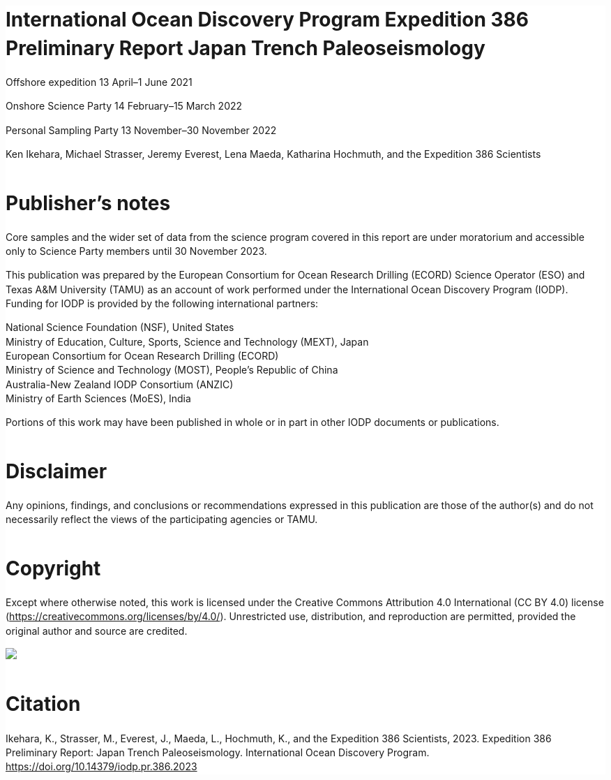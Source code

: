 # International Ocean Discovery Program Expedition 386 Preliminary Report Japan Trench Paleoseismology  

Offshore expedition 13 April–1 June 2021  

Onshore Science Party 14 February–15 March 2022  

Personal Sampling Party 13 November–30 November 2022  

Ken Ikehara, Michael Strasser, Jeremy Everest, Lena Maeda, Katharina Hochmuth, and the Expedition 386 Scientists  

# Publisher’s notes  

Core samples and the wider set of data from the science program covered in this report are under moratorium and accessible only to Science Party members until 30 November 2023.  

This publication was prepared by the European Consortium for Ocean Research Drilling (ECORD) Science Operator (ESO) and Texas A&M University (TAMU) as an account of work performed under the International Ocean Discovery Program (IODP). Funding for IODP is provided by the following international partners:  

National Science Foundation (NSF), United States   
Ministry of Education, Culture, Sports, Science and Technology (MEXT), Japan   
European Consortium for Ocean Research Drilling (ECORD)   
Ministry of Science and Technology (MOST), People’s Republic of China   
Australia-New Zealand IODP Consortium (ANZIC)   
Ministry of Earth Sciences (MoES), India  

Portions of this work may have been published in whole or in part in other IODP documents or publications.  

# Disclaimer  

Any opinions, findings, and conclusions or recommendations expressed in this publication are those of the author(s) and do not necessarily reflect the views of the participating agencies or TAMU.  

# Copyright  

Except where otherwise noted, this work is licensed under the Creative Commons Attribution 4.0 International (CC BY 4.0) license (https://creativecommons.org/licenses/by/4.0/). Unrestricted use, distribution, and reproduction are permitted, provided the original author and source are credited.  

![](images/0121243f891d40ec0954bb038233b027e787c60e5def39241b8046116fad58b8.jpg)  

# Citation  

Ikehara, K., Strasser, M., Everest, J., Maeda, L., Hochmuth, K., and the Expedition 386 Scientists, 2023. Expedition 386 Preliminary Report: Japan Trench Paleoseismology. International Ocean Discovery Program. https://doi.org/10.14379/iodp.pr.386.2023  
